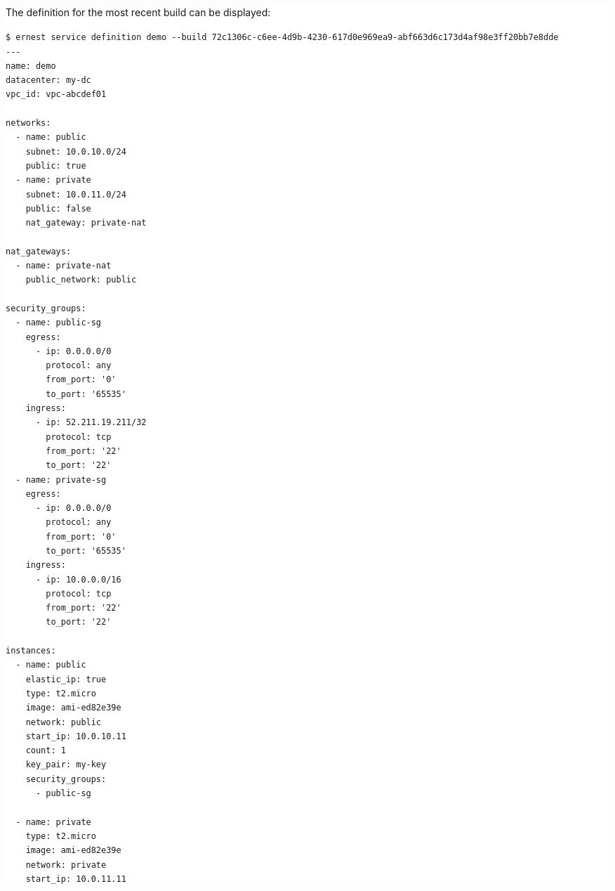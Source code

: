 The definition for the most recent build can be displayed:

```
$ ernest service definition demo --build 72c1306c-c6ee-4d9b-4230-617d0e969ea9-abf663d6c173d4af98e3ff20bb7e8dde
---
name: demo
datacenter: my-dc
vpc_id: vpc-abcdef01

networks:
  - name: public
    subnet: 10.0.10.0/24
    public: true
  - name: private
    subnet: 10.0.11.0/24
    public: false
    nat_gateway: private-nat

nat_gateways:
  - name: private-nat
    public_network: public

security_groups:
  - name: public-sg
    egress:
      - ip: 0.0.0.0/0
        protocol: any
        from_port: '0'
        to_port: '65535'
    ingress:
      - ip: 52.211.19.211/32
        protocol: tcp
        from_port: '22'
        to_port: '22'
  - name: private-sg
    egress:
      - ip: 0.0.0.0/0
        protocol: any
        from_port: '0'
        to_port: '65535'
    ingress:
      - ip: 10.0.0.0/16
        protocol: tcp
        from_port: '22'
        to_port: '22'

instances:
  - name: public
    elastic_ip: true
    type: t2.micro
    image: ami-ed82e39e
    network: public
    start_ip: 10.0.10.11
    count: 1
    key_pair: my-key
    security_groups:
      - public-sg

  - name: private
    type: t2.micro
    image: ami-ed82e39e
    network: private
    start_ip: 10.0.11.11
```